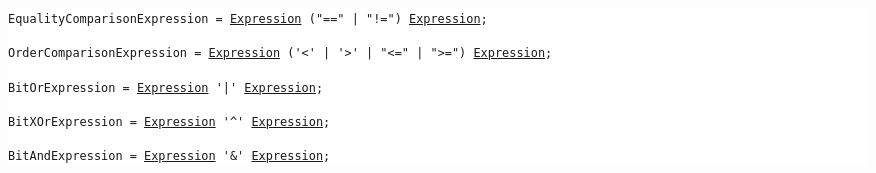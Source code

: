 <pre style="white-space: pre-wrap;"><code id="EqualityComparisonExpressionProduction"><span style="color: var(--md-code-hl-keyword-color);">EqualityComparisonExpression</span><span style="color: var(--md-code-hl-operator-color);"> = </span><span style="color: var(--md-code-hl-keyword-color);"><a href="../../02-todo-section/01-todo-topic#ExpressionProduction">Expression</a></span><span style="color: var(--md-code-hl-operator-color);"> </span><span style="color: var(--md-code-hl-operator-color);">(</span><span style="color: var(--md-code-hl-string-color);">"=="</span><span style="color: var(--md-code-hl-operator-color);"> | </span><span style="color: var(--md-code-hl-string-color);">"!="</span><span style="color: var(--md-code-hl-operator-color);">)</span><span style="color: var(--md-code-hl-operator-color);"> </span><span style="color: var(--md-code-hl-keyword-color);"><a href="../../02-todo-section/01-todo-topic#ExpressionProduction">Expression</a></span><span style="color: var(--md-code-hl-operator-color);">;</span><br/></code></pre>

<pre style="white-space: pre-wrap;"><code id="OrderComparisonExpressionProduction"><span style="color: var(--md-code-hl-keyword-color);">OrderComparisonExpression</span><span style="color: var(--md-code-hl-operator-color);"> = </span><span style="color: var(--md-code-hl-keyword-color);"><a href="../../02-todo-section/01-todo-topic#ExpressionProduction">Expression</a></span><span style="color: var(--md-code-hl-operator-color);"> </span><span style="color: var(--md-code-hl-operator-color);">(</span><span style="color: var(--md-code-hl-string-color);">'<'</span><span style="color: var(--md-code-hl-operator-color);"> | </span><span style="color: var(--md-code-hl-string-color);">'>'</span><span style="color: var(--md-code-hl-operator-color);"> | </span><span style="color: var(--md-code-hl-string-color);">"<="</span><span style="color: var(--md-code-hl-operator-color);"> | </span><span style="color: var(--md-code-hl-string-color);">">="</span><span style="color: var(--md-code-hl-operator-color);">)</span><span style="color: var(--md-code-hl-operator-color);"> </span><span style="color: var(--md-code-hl-keyword-color);"><a href="../../02-todo-section/01-todo-topic#ExpressionProduction">Expression</a></span><span style="color: var(--md-code-hl-operator-color);">;</span><br/></code></pre>

<pre style="white-space: pre-wrap;"><code id="BitOrExpressionProduction"><span style="color: var(--md-code-hl-keyword-color);">BitOrExpression</span><span style="color: var(--md-code-hl-operator-color);"> = </span><span style="color: var(--md-code-hl-keyword-color);"><a href="../../02-todo-section/01-todo-topic#ExpressionProduction">Expression</a></span><span style="color: var(--md-code-hl-operator-color);"> </span><span style="color: var(--md-code-hl-string-color);">'|'</span><span style="color: var(--md-code-hl-operator-color);"> </span><span style="color: var(--md-code-hl-keyword-color);"><a href="../../02-todo-section/01-todo-topic#ExpressionProduction">Expression</a></span><span style="color: var(--md-code-hl-operator-color);">;</span><br/></code></pre>

<pre style="white-space: pre-wrap;"><code id="BitXOrExpressionProduction"><span style="color: var(--md-code-hl-keyword-color);">BitXOrExpression</span><span style="color: var(--md-code-hl-operator-color);"> = </span><span style="color: var(--md-code-hl-keyword-color);"><a href="../../02-todo-section/01-todo-topic#ExpressionProduction">Expression</a></span><span style="color: var(--md-code-hl-operator-color);"> </span><span style="color: var(--md-code-hl-string-color);">'^'</span><span style="color: var(--md-code-hl-operator-color);"> </span><span style="color: var(--md-code-hl-keyword-color);"><a href="../../02-todo-section/01-todo-topic#ExpressionProduction">Expression</a></span><span style="color: var(--md-code-hl-operator-color);">;</span><br/></code></pre>

<pre style="white-space: pre-wrap;"><code id="BitAndExpressionProduction"><span style="color: var(--md-code-hl-keyword-color);">BitAndExpression</span><span style="color: var(--md-code-hl-operator-color);"> = </span><span style="color: var(--md-code-hl-keyword-color);"><a href="../../02-todo-section/01-todo-topic#ExpressionProduction">Expression</a></span><span style="color: var(--md-code-hl-operator-color);"> </span><span style="color: var(--md-code-hl-string-color);">'&'</span><span style="color: var(--md-code-hl-operator-color);"> </span><span style="color: var(--md-code-hl-keyword-color);"><a href="../../02-todo-section/01-todo-topic#ExpressionProduction">Expression</a></span><span style="color: var(--md-code-hl-operator-color);">;</span><br/></code></pre>
